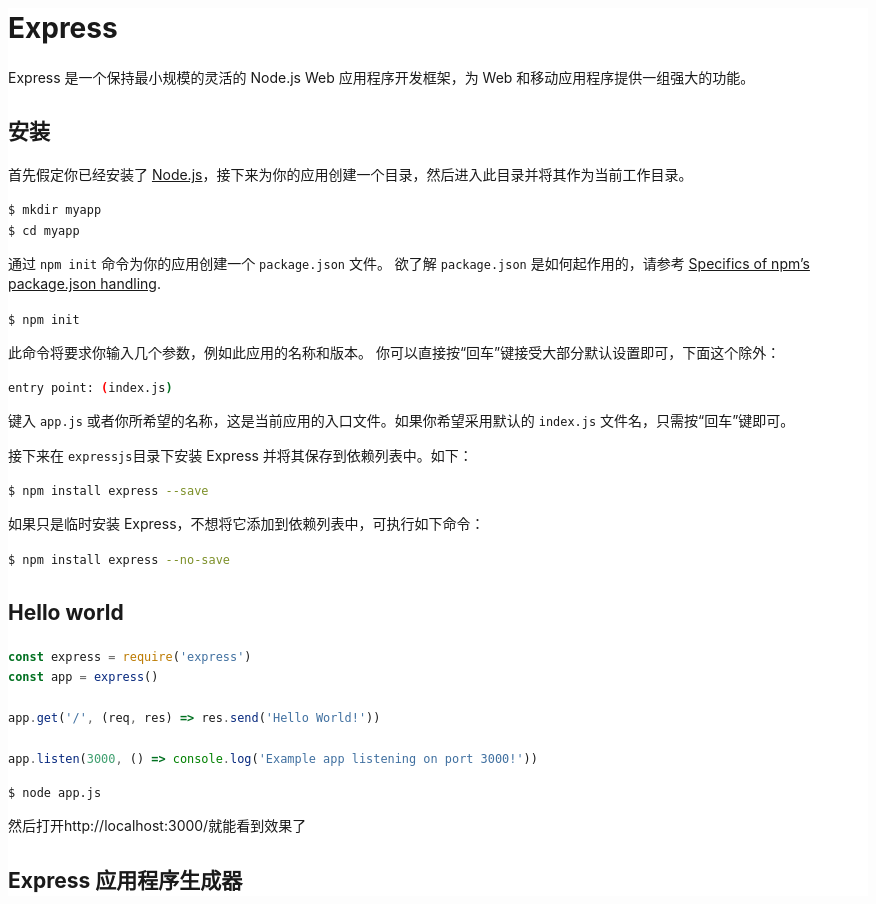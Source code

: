 # Express 

Express 是一个保持最小规模的灵活的 Node.js Web 应用程序开发框架，为 Web 和移动应用程序提供一组强大的功能。

## 安装

首先假定你已经安装了 [Node.js](https://nodejs.org/)，接下来为你的应用创建一个目录，然后进入此目录并将其作为当前工作目录。

```sh
$ mkdir myapp
$ cd myapp
```

通过 `npm init` 命令为你的应用创建一个 `package.json` 文件。 欲了解 `package.json` 是如何起作用的，请参考 [Specifics of npm’s package.json handling](https://docs.npmjs.com/files/package.json).

```sh
$ npm init
```

此命令将要求你输入几个参数，例如此应用的名称和版本。 你可以直接按“回车”键接受大部分默认设置即可，下面这个除外：

```sh
entry point: (index.js)
```

键入 `app.js` 或者你所希望的名称，这是当前应用的入口文件。如果你希望采用默认的 `index.js` 文件名，只需按“回车”键即可。

接下来在 `expressjs`目录下安装 Express 并将其保存到依赖列表中。如下：

```sh
$ npm install express --save
```

如果只是临时安装 Express，不想将它添加到依赖列表中，可执行如下命令：

```sh
$ npm install express --no-save
```

## Hello world

```javascript
const express = require('express')
const app = express()

app.get('/', (req, res) => res.send('Hello World!'))

app.listen(3000, () => console.log('Example app listening on port 3000!'))
```

```sh
$ node app.js
```

然后打开http://localhost:3000/就能看到效果了

## Express 应用程序生成器
